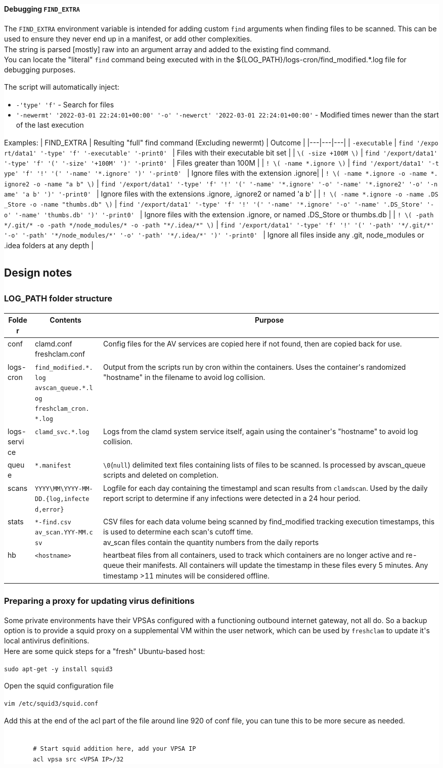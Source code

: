 #### Debugging `FIND_EXTRA`
The `FIND_EXTRA` environment variable is intended for adding custom `find` arguments when finding files to be scanned. This can be used to ensure they never end up in a manifest, or add other complexities.  
The string is parsed [mostly] raw into an argument array and added to the existing find command.  
You can locate the "literal" `find` command being executed with in the ${LOG_PATH}/logs-cron/find_modified.*.log file for debugging purposes.  

The script will automatically inject:
* `-'type' 'f'` - Search for files
* `'-newermt' '2022-03-01 22:24:01+00:00' '-o' '-newerct' '2022-03-01 22:24:01+00:00'` - Modified times newer than the start of the last execution

Examples:
| FIND_EXTRA | Resulting "full" find command (Excluding newermt) | Outcome |
|---|---|---|
| `-executable` | `find '/export/data1' '-type' 'f' '-executable' '-print0' ` | Files with their executable bit set |
| `\( -size +100M \)` | `find '/export/data1' '-type' 'f' '(' '-size' '+100M' ')' '-print0' ` | Files greater than 100M |
| `! \( -name *.ignore \)` | `find '/export/data1' '-type' 'f' '!' '(' '-name' '*.ignore' ')' '-print0' ` | Ignore files with the extension .ignore|
| `! \( -name *.ignore -o -name *.ignore2 -o -name "a b" \)` | `find '/export/data1' '-type' 'f' '!' '(' '-name' '*.ignore' '-o' '-name' '*.ignore2' '-o' '-name' 'a b' ')' '-print0' ` | Ignore files with the extensions .ignore, .ignore2 or named 'a b' |
| `! \( -name *.ignore -o -name .DS_Store -o -name "thumbs.db" \)` |  `find '/export/data1' '-type' 'f' '!' '(' '-name' '*.ignore' '-o' '-name' '.DS_Store' '-o' '-name' 'thumbs.db' ')' '-print0' ` | Ignore files with the extension .ignore, or named .DS_Store or thumbs.db |
| `! \( -path */.git/* -o -path */node_modules/* -o -path "*/.idea/*" \)` |  `find '/export/data1' '-type' 'f' '!' '(' '-path' '*/.git/*' '-o' '-path' '*/node_modules/*' '-o' '-path' '*/.idea/*' ')' '-print0' ` | Ignore all files inside any .git, node_modules or .idea folders at any depth |

  
## Design notes
### LOG_PATH folder structure
| Folder | Contents | Purpose |
|---|---|---|
| conf | clamd.conf<br>freshclam.conf | Config files for the AV services are copied here if not found, then are copied back for use. |
| logs-cron | `find_modified.*.log`<br>`avscan_queue.*.log`<br>`freshclam_cron.*.log` | Output from the scripts run by cron within the containers. Uses the container's randomized "hostname" in the filename to avoid log collision. |
| logs-service | `clamd_svc.*.log` | Logs from the clamd system service itself, again using the container's "hostname" to avoid log collision. |
| queue | `*.manifest` | `\0`(`null`) delimited text files containing lists of files to be scanned. Is processed by avscan_queue scripts and deleted on completion. |
| scans | `YYYY\MM\YYYY-MM-DD.{log,infected,error}` | Logfile for each day containing the timestampl and scan results from `clamdscan`. Used by the daily report script to determine if any infections were detected in a 24 hour period. |
| stats | `*-find.csv`<br>`av_scan.YYY-MM.csv` | CSV files for each data volume being scanned by find_modified tracking execution timestamps, this is used to determine each scan's cutoff time.<br>av_scan files contain the quantity numbers from the daily reports |
| hb | `<hostname>` | heartbeat files from all containers, used to track which containers are no longer active and re-queue their manifests. All containers will update the timestamp in these files every 5 minutes. Any timestamp >11 minutes will be considered offline. |

### Preparing a proxy for updating virus definitions
Some private environments have their VPSAs configured with a functioning outbound internet gateway, not all do. So a backup option is to provide a squid proxy on a supplemental VM within the user network, which can be used by `freshclam` to update it's local antivirus definitions.  
Here are some quick steps for a "fresh" Ubuntu-based host:
```
sudo apt-get -y install squid3
```
Open the squid configuration file
```
vim /etc/squid3/squid.conf
```
Add this at the end of the acl part of the file around line 920 of conf file, you can tune this to be more secure as needed.
```

        # Start squid addition here, add your VPSA IP
        acl vpsa src <VPSA IP>/32

```